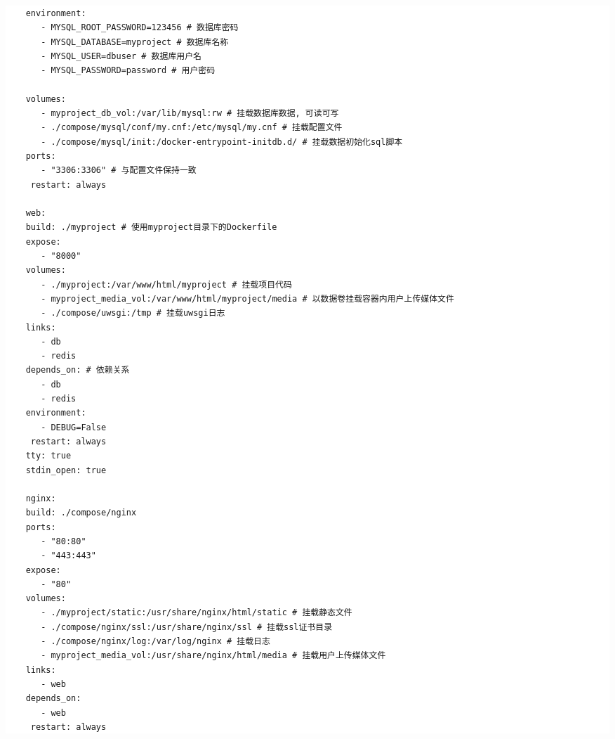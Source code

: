 ```text
    environment:
       - MYSQL_ROOT_PASSWORD=123456 # 数据库密码
       - MYSQL_DATABASE=myproject # 数据库名称
       - MYSQL_USER=dbuser # 数据库用户名
       - MYSQL_PASSWORD=password # 用户密码
    
    volumes:
       - myproject_db_vol:/var/lib/mysql:rw # 挂载数据库数据, 可读可写
       - ./compose/mysql/conf/my.cnf:/etc/mysql/my.cnf # 挂载配置文件
       - ./compose/mysql/init:/docker-entrypoint-initdb.d/ # 挂载数据初始化sql脚本
    ports:
       - "3306:3306" # 与配置文件保持一致
     restart: always
    
    web:
    build: ./myproject # 使用myproject目录下的Dockerfile
    expose:
       - "8000"
    volumes:
       - ./myproject:/var/www/html/myproject # 挂载项目代码
       - myproject_media_vol:/var/www/html/myproject/media # 以数据卷挂载容器内用户上传媒体文件
       - ./compose/uwsgi:/tmp # 挂载uwsgi日志
    links:
       - db
       - redis
    depends_on: # 依赖关系
       - db
       - redis
    environment:
       - DEBUG=False
     restart: always
    tty: true
    stdin_open: true
    
    nginx:
    build: ./compose/nginx
    ports:
       - "80:80"
       - "443:443"
    expose:
       - "80"
    volumes:
       - ./myproject/static:/usr/share/nginx/html/static # 挂载静态文件
       - ./compose/nginx/ssl:/usr/share/nginx/ssl # 挂载ssl证书目录
       - ./compose/nginx/log:/var/log/nginx # 挂载日志
       - myproject_media_vol:/usr/share/nginx/html/media # 挂载用户上传媒体文件
    links:
       - web
    depends_on:
       - web
     restart: always
```
